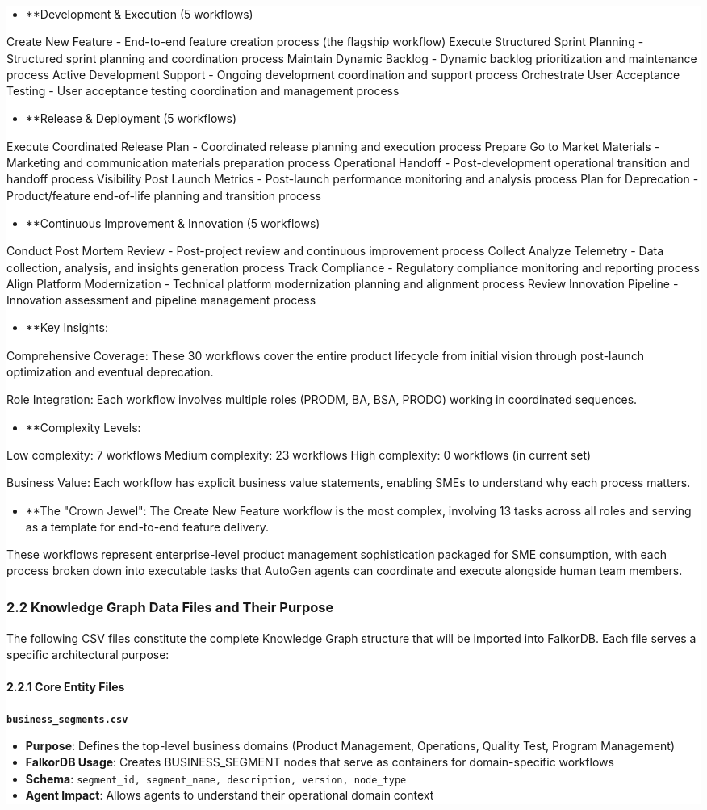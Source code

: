 * **Development & Execution (5 workflows)

Create New Feature - End-to-end feature creation process (the flagship workflow)
Execute Structured Sprint Planning - Structured sprint planning and coordination process
Maintain Dynamic Backlog - Dynamic backlog prioritization and maintenance process
Active Development Support - Ongoing development coordination and support process
Orchestrate User Acceptance Testing - User acceptance testing coordination and management process

* **Release & Deployment (5 workflows)

Execute Coordinated Release Plan - Coordinated release planning and execution process
Prepare Go to Market Materials - Marketing and communication materials preparation process
Operational Handoff - Post-development operational transition and handoff process
Visibility Post Launch Metrics - Post-launch performance monitoring and analysis process
Plan for Deprecation - Product/feature end-of-life planning and transition process

* **Continuous Improvement & Innovation (5 workflows)

Conduct Post Mortem Review - Post-project review and continuous improvement process
Collect Analyze Telemetry - Data collection, analysis, and insights generation process
Track Compliance - Regulatory compliance monitoring and reporting process
Align Platform Modernization - Technical platform modernization planning and alignment process
Review Innovation Pipeline - Innovation assessment and pipeline management process

* **Key Insights:

Comprehensive Coverage: These 30 workflows cover the entire product lifecycle from initial vision through post-launch optimization and eventual deprecation. 

Role Integration: Each workflow involves multiple roles (PRODM, BA, BSA, PRODO) working in coordinated sequences.

* **Complexity Levels:

Low complexity: 7 workflows
Medium complexity: 23 workflows
High complexity: 0 workflows (in current set)


Business Value: Each workflow has explicit business value statements, enabling SMEs to understand why each process matters.

* **The "Crown Jewel": The Create New Feature workflow is the most complex, involving 13 tasks across all roles and serving as a template for end-to-end feature delivery.

These workflows represent enterprise-level product management sophistication packaged for SME consumption, with each process broken down into executable tasks that AutoGen agents can coordinate and execute alongside human team members.

### 2.2 Knowledge Graph Data Files and Their Purpose

The following CSV files constitute the complete Knowledge Graph structure that will be imported into FalkorDB. Each file serves a specific architectural purpose:

#### 2.2.1 Core Entity Files

**`business_segments.csv`**
- **Purpose**: Defines the top-level business domains (Product Management, Operations, Quality Test, Program Management)
- **FalkorDB Usage**: Creates BUSINESS_SEGMENT nodes that serve as containers for domain-specific workflows
- **Schema**: `segment_id, segment_name, description, version, node_type`
- **Agent Impact**: Allows agents to understand their operational domain context
